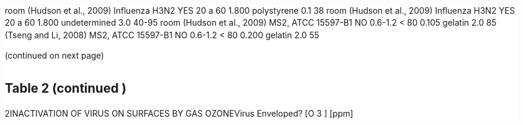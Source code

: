 room 
(Hudson et al., 
2009) 
Influenza H3N2 
YES 
20 a 
60 
1.800 
polystyrene 
0.1 
38 
room 
(Hudson et al., 
2009) 
Influenza H3N2 
YES 
20 a 
60 
1.800 
undetermined 
3.0 
40-95 
room 
(Hudson et al., 
2009) 
MS2, ATCC 15597-B1 
NO 
0.6-1.2 
< 80 
0.105 
gelatin 
2.0 
85 
(Tseng and Li, 
2008) 
MS2, ATCC 15597-B1 
NO 
0.6-1.2 
< 80 
0.200 
gelatin 
2.0 
55 

(continued on next page) 


## Table 2 (continued )
2INACTIVATION OF VIRUS ON SURFACES BY GAS OZONEVirus 
Enveloped? 
[O 3 ] 
[ppm] 
